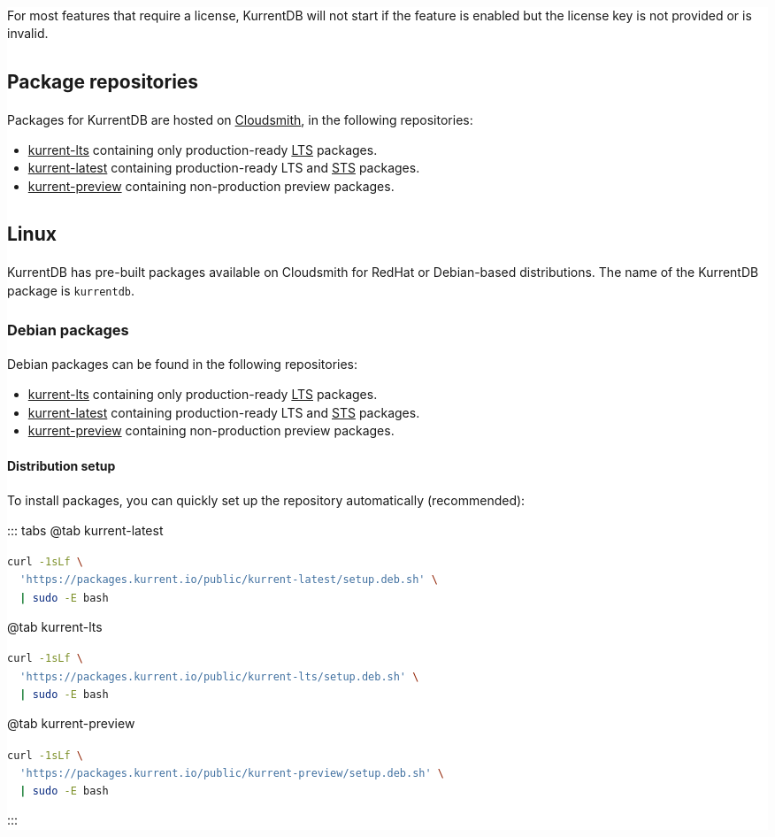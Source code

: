 For most features that require a license, KurrentDB will not start if the feature is enabled but the license key is not provided or is invalid.

## Package repositories

Packages for KurrentDB are hosted on [Cloudsmith](https://cloudsmith.io/~eventstore), in the following repositories:

* [kurrent-lts](https://cloudsmith.io/~eventstore/repos/kurrent-lts) containing only production-ready [LTS](../release-schedule/#long-term-support-releases) packages.
* [kurrent-latest](https://cloudsmith.io/~eventstore/repos/kurrent-latest) containing production-ready LTS and [STS](../release-schedule/#short-term-support-releases) packages.
* [kurrent-preview](https://cloudsmith.io/~eventstore/repos/kurrent-preview) containing non-production preview packages.

## Linux

KurrentDB has pre-built packages available on Cloudsmith for RedHat or Debian-based distributions.
The name of the KurrentDB package is `kurrentdb`.

### Debian packages

Debian packages can be found in the following repositories:

* [kurrent-lts](https://cloudsmith.io/~eventstore/repos/kurrent-lts/packages/?q=format%3Adeb+name%3Akurrentdb) containing only production-ready [LTS](../release-schedule/#long-term-support-releases) packages.
* [kurrent-latest](https://cloudsmith.io/~eventstore/repos/kurrent-latest/packages/?q=format%3Adeb+name%3Akurrentdb) containing production-ready LTS and [STS](../release-schedule/#short-term-support-releases) packages.
* [kurrent-preview](https://cloudsmith.io/~eventstore/repos/kurrent-preview/packages/?q=format%3Adeb+name%3Akurrentdb) containing non-production preview packages.

#### Distribution setup
To install packages, you can quickly set up the repository automatically (recommended):

::: tabs
@tab kurrent-latest
```bash
curl -1sLf \
  'https://packages.kurrent.io/public/kurrent-latest/setup.deb.sh' \
  | sudo -E bash
```
@tab kurrent-lts
```bash
curl -1sLf \
  'https://packages.kurrent.io/public/kurrent-lts/setup.deb.sh' \
  | sudo -E bash
```
@tab kurrent-preview
```bash
curl -1sLf \
  'https://packages.kurrent.io/public/kurrent-preview/setup.deb.sh' \
  | sudo -E bash
```
:::
